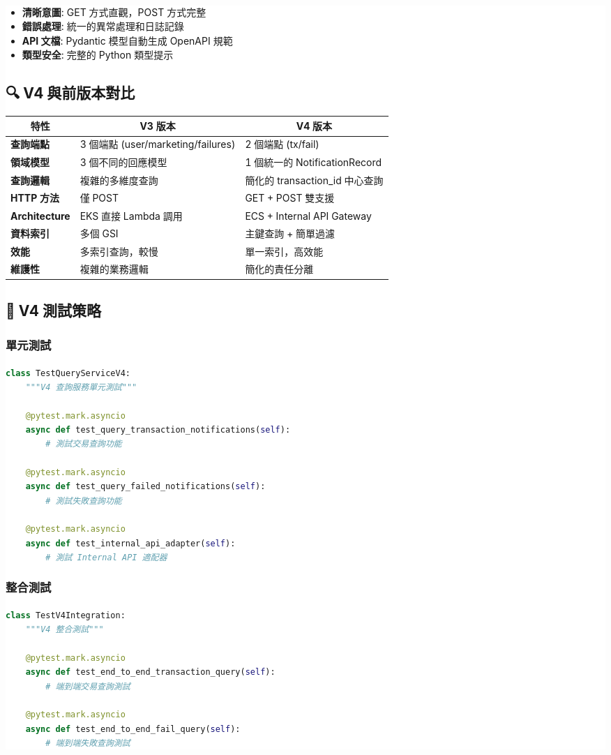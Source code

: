 - **清晰意圖**: GET 方式直觀，POST 方式完整
- **錯誤處理**: 統一的異常處理和日誌記錄
- **API 文檔**: Pydantic 模型自動生成 OpenAPI 規範
- **類型安全**: 完整的 Python 類型提示

## 🔍 V4 與前版本對比

| 特性                   | V3 版本                              | V4 版本                        |
| ---------------------- | ------------------------------------ | ------------------------------ |
| **查詢端點**           | 3 個端點 (user/marketing/failures)  | 2 個端點 (tx/fail)             |
| **領域模型**           | 3 個不同的回應模型                   | 1 個統一的 NotificationRecord  |
| **查詢邏輯**           | 複雜的多維度查詢                     | 簡化的 transaction_id 中心查詢 |
| **HTTP 方法**          | 僅 POST                              | GET + POST 雙支援              |
| **Architecture**       | EKS 直接 Lambda 調用                 | ECS + Internal API Gateway     |
| **資料索引**           | 多個 GSI                             | 主鍵查詢 + 簡單過濾            |
| **效能**               | 多索引查詢，較慢                     | 單一索引，高效能               |
| **維護性**             | 複雜的業務邏輯                       | 簡化的責任分離                 |

## 🧪 V4 測試策略

### 單元測試

```python
class TestQueryServiceV4:
    """V4 查詢服務單元測試"""

    @pytest.mark.asyncio
    async def test_query_transaction_notifications(self):
        # 測試交易查詢功能

    @pytest.mark.asyncio
    async def test_query_failed_notifications(self):
        # 測試失敗查詢功能

    @pytest.mark.asyncio
    async def test_internal_api_adapter(self):
        # 測試 Internal API 適配器
```

### 整合測試

```python
class TestV4Integration:
    """V4 整合測試"""

    @pytest.mark.asyncio
    async def test_end_to_end_transaction_query(self):
        # 端到端交易查詢測試

    @pytest.mark.asyncio
    async def test_end_to_end_fail_query(self):
        # 端到端失敗查詢測試
```
